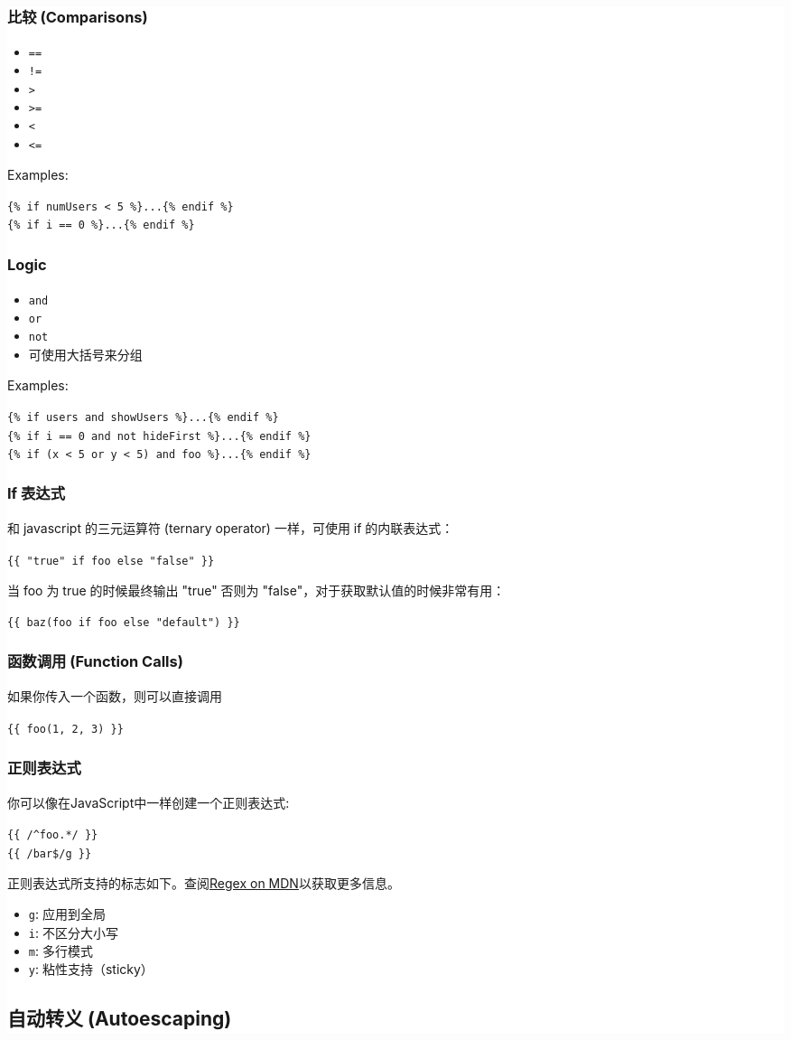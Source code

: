 ### 比较 (Comparisons)

* `==`
* `!=`
* `>`
* `>=`
* `<`
* `<=`

Examples:

```jinja
{% if numUsers < 5 %}...{% endif %}
{% if i == 0 %}...{% endif %}
```

### Logic

* `and`
* `or`
* `not`
* 可使用大括号来分组

Examples:

```jinja
{% if users and showUsers %}...{% endif %}
{% if i == 0 and not hideFirst %}...{% endif %}
{% if (x < 5 or y < 5) and foo %}...{% endif %}
```

### If 表达式

和 javascript 的三元运算符 (ternary operator) 一样，可使用 if 的内联表达式：

```jinja
{{ "true" if foo else "false" }}
```

当 foo 为 true 的时候最终输出 "true" 否则为 "false"，对于获取默认值的时候非常有用：

```jinja
{{ baz(foo if foo else "default") }}
```

### 函数调用 (Function Calls)

如果你传入一个函数，则可以直接调用

```jinja
{{ foo(1, 2, 3) }}
```

### 正则表达式

你可以像在JavaScript中一样创建一个正则表达式:

```jinja
{{ /^foo.*/ }}
{{ /bar$/g }}
```

正则表达式所支持的标志如下。查阅[Regex on MDN](https://developer.mozilla.org/en/docs/Web/JavaScript/Reference/Global_Objects/RegExp)以获取更多信息。

* `g`: 应用到全局
* `i`: 不区分大小写
* `m`: 多行模式
* `y`: 粘性支持（sticky）

## 自动转义 (Autoescaping)